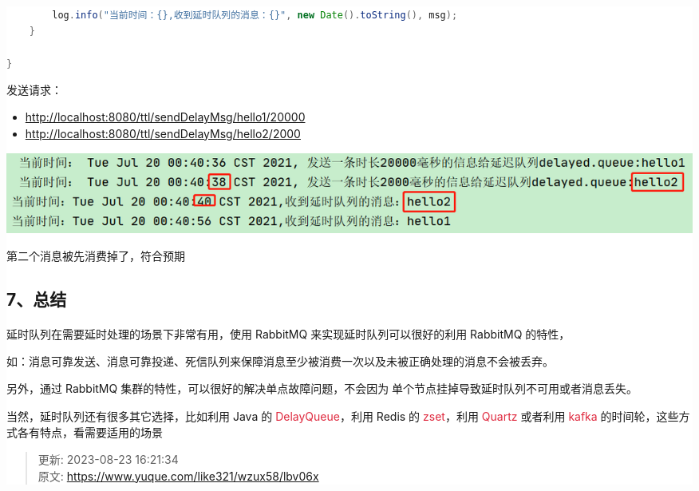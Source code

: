 ```java
        log.info("当前时间：{},收到延时队列的消息：{}", new Date().toString(), msg);
    }

}
```



发送请求：



+ [http://localhost:8080/ttl/sendDelayMsg/hello1/20000](http://localhost:8080/ttl/sendDelayMsg/hello1/20000)
+ [http://localhost:8080/ttl/sendDelayMsg/hello2/2000](http://localhost:8080/ttl/sendDelayMsg/hello2/2000)



![1657789658986-14b36e05-d378-4f63-b3d4-9f160c5b6d9b.png](./img/p2vWzARISW766ZbG/1657789658986-14b36e05-d378-4f63-b3d4-9f160c5b6d9b-455185.png)



第二个消息被先消费掉了，符合预期



## 7、总结


延时队列在需要延时处理的场景下非常有用，使用 RabbitMQ 来实现延时队列可以很好的利用 RabbitMQ 的特性，



如：消息可靠发送、消息可靠投递、死信队列来保障消息至少被消费一次以及未被正确处理的消息不会被丢弃。



另外，通过 RabbitMQ 集群的特性，可以很好的解决单点故障问题，不会因为 单个节点挂掉导致延时队列不可用或者消息丢失。



当然，延时队列还有很多其它选择，比如利用 Java 的 <font style="color:#DF2A3F;">DelayQueue</font>，利用 Redis 的 <font style="color:#DF2A3F;">zset</font>，利用 <font style="color:#DF2A3F;">Quartz</font> 或者利用 <font style="color:#DF2A3F;">kafka</font> 的时间轮，这些方式各有特点，看需要适用的场景



> 更新: 2023-08-23 16:21:34  
> 原文: <https://www.yuque.com/like321/wzux58/lbv06x>